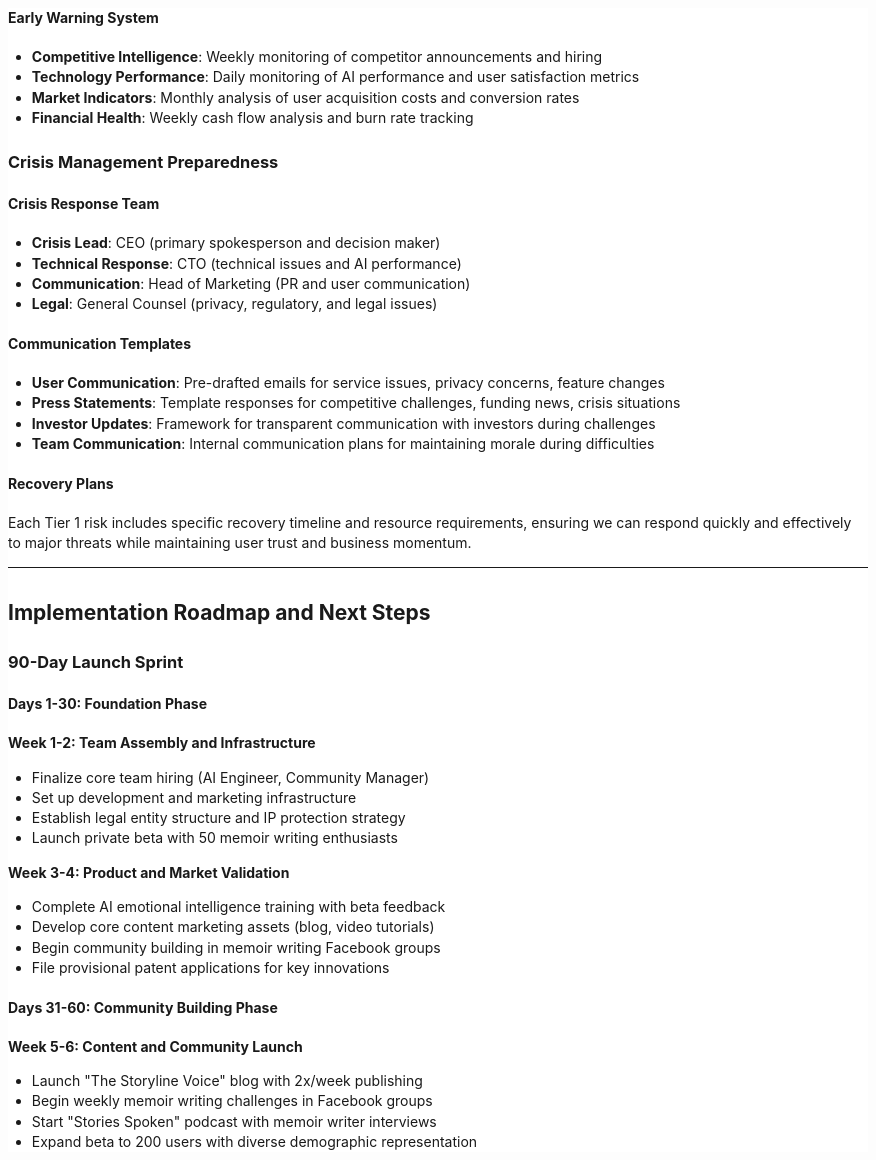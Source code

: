 #### **Early Warning System**
- **Competitive Intelligence**: Weekly monitoring of competitor announcements and hiring
- **Technology Performance**: Daily monitoring of AI performance and user satisfaction metrics
- **Market Indicators**: Monthly analysis of user acquisition costs and conversion rates
- **Financial Health**: Weekly cash flow analysis and burn rate tracking

### Crisis Management Preparedness

#### **Crisis Response Team**
- **Crisis Lead**: CEO (primary spokesperson and decision maker)
- **Technical Response**: CTO (technical issues and AI performance)
- **Communication**: Head of Marketing (PR and user communication)
- **Legal**: General Counsel (privacy, regulatory, and legal issues)

#### **Communication Templates**
- **User Communication**: Pre-drafted emails for service issues, privacy concerns, feature changes
- **Press Statements**: Template responses for competitive challenges, funding news, crisis situations
- **Investor Updates**: Framework for transparent communication with investors during challenges
- **Team Communication**: Internal communication plans for maintaining morale during difficulties

#### **Recovery Plans**
Each Tier 1 risk includes specific recovery timeline and resource requirements, ensuring we can respond quickly and effectively to major threats while maintaining user trust and business momentum.

---

## Implementation Roadmap and Next Steps

### 90-Day Launch Sprint

#### **Days 1-30: Foundation Phase**
**Week 1-2: Team Assembly and Infrastructure**
- Finalize core team hiring (AI Engineer, Community Manager)
- Set up development and marketing infrastructure
- Establish legal entity structure and IP protection strategy
- Launch private beta with 50 memoir writing enthusiasts

**Week 3-4: Product and Market Validation**
- Complete AI emotional intelligence training with beta feedback
- Develop core content marketing assets (blog, video tutorials)
- Begin community building in memoir writing Facebook groups
- File provisional patent applications for key innovations

#### **Days 31-60: Community Building Phase**
**Week 5-6: Content and Community Launch**
- Launch "The Storyline Voice" blog with 2x/week publishing
- Begin weekly memoir writing challenges in Facebook groups
- Start "Stories Spoken" podcast with memoir writer interviews
- Expand beta to 200 users with diverse demographic representation
